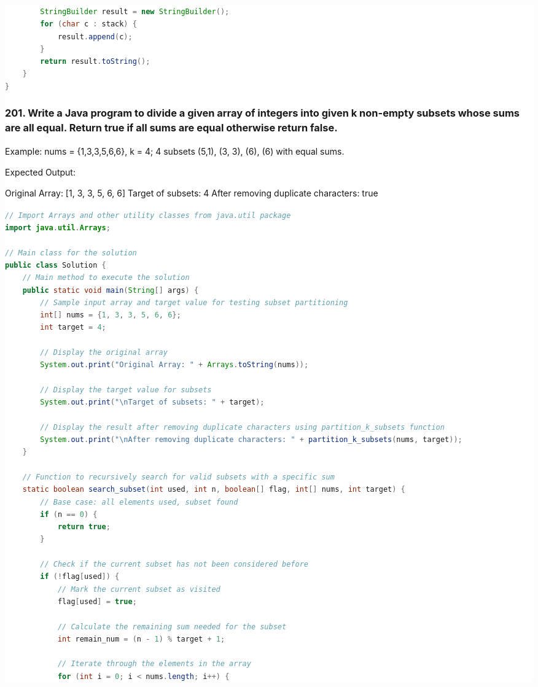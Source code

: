 ```java
        StringBuilder result = new StringBuilder();
        for (char c : stack) {
            result.append(c);
        }
        return result.toString();
    }
}
```

### 201. Write a Java program to divide a given array of integers into given k non-empty subsets whose sums are all equal. Return true if all sums are equal otherwise return false.

Example:
nums = {1,3,3,5,6,6}, k = 4;
4 subsets (5,1), (3, 3), (6), (6) with equal sums.

Expected Output:

Original Array: [1, 3, 3, 5, 6, 6]
Target of subsets: 4
After removing duplicate characters: true

```java
// Import Arrays and other utility classes from java.util package
import java.util.Arrays;

// Main class for the solution
public class Solution {
    // Main method to execute the solution
    public static void main(String[] args) {
        // Sample input array and target value for testing subset partitioning
        int[] nums = {1, 3, 3, 5, 6, 6};
        int target = 4;

        // Display the original array
        System.out.print("Original Array: " + Arrays.toString(nums));

        // Display the target value for subsets
        System.out.print("\nTarget of subsets: " + target);

        // Display the result after removing duplicate characters using partition_k_subsets function
        System.out.print("\nAfter removing duplicate characters: " + partition_k_subsets(nums, target));
    }

    // Function to recursively search for valid subsets with a specific sum
    static boolean search_subset(int used, int n, boolean[] flag, int[] nums, int target) {
        // Base case: all elements used, subset found
        if (n == 0) {
            return true;
        }

        // Check if the current subset has not been considered before
        if (!flag[used]) {
            // Mark the current subset as visited
            flag[used] = true;

            // Calculate the remaining sum needed for the subset
            int remain_num = (n - 1) % target + 1;

            // Iterate through the elements in the array
            for (int i = 0; i < nums.length; i++) {
```